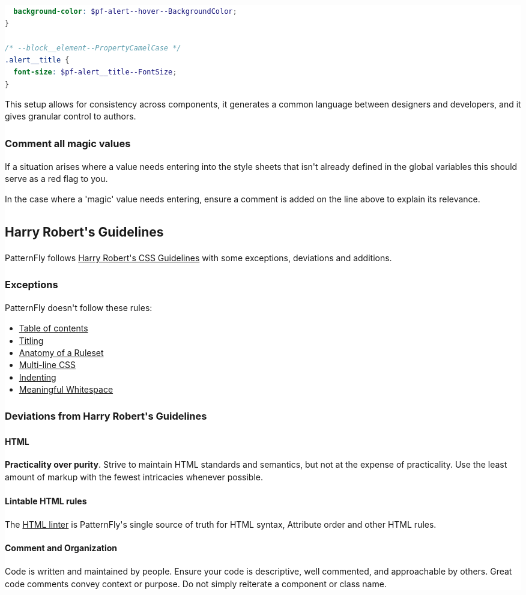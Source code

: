 ```scss
  background-color: $pf-alert--hover--BackgroundColor;
}

/* --block__element--PropertyCamelCase */
.alert__title {
  font-size: $pf-alert__title--FontSize;
}
```

This setup allows for consistency across components, it generates a common language between designers and developers, and it gives granular control to authors.

### Comment all magic values

If a situation arises where a value needs entering into the style sheets that isn't already defined in the global variables this should serve as a red flag to you.

In the case where a 'magic' value needs entering, ensure a comment is added on the line above to explain its relevance.

## Harry Robert's Guidelines

PatternFly follows [Harry Robert's CSS Guidelines](https://cssguidelin.es/) with some exceptions, deviations and additions.

### Exceptions

PatternFly doesn't follow these rules:

- [Table of contents](https://cssguidelin.es/#able-of-contents)
- [Titling](https://cssguidelin.es/#titling)
- [Anatomy of a Ruleset](https://cssguidelin.es/#anatomy-of-a-ruleset)
- [Multi-line CSS](https://cssguidelin.es/#multi-line-css)
- [Indenting](https://cssguidelin.es/#indenting)
- [Meaningful Whitespace](https://cssguidelin.es/#meaningful-whitespace)

### Deviations from Harry Robert's Guidelines

#### HTML

**Practicality over purity**. Strive to maintain HTML standards and semantics, but not at the expense of practicality. Use the least amount of markup with the fewest intricacies whenever possible.

#### Lintable HTML rules

The [HTML linter](link) is PatternFly's single source of truth for HTML syntax, Attribute order and other HTML rules.

#### Comment and Organization

Code is written and maintained by people. Ensure your code is descriptive, well commented, and approachable by others. Great code comments convey context or purpose. Do not simply reiterate a component or class name.
